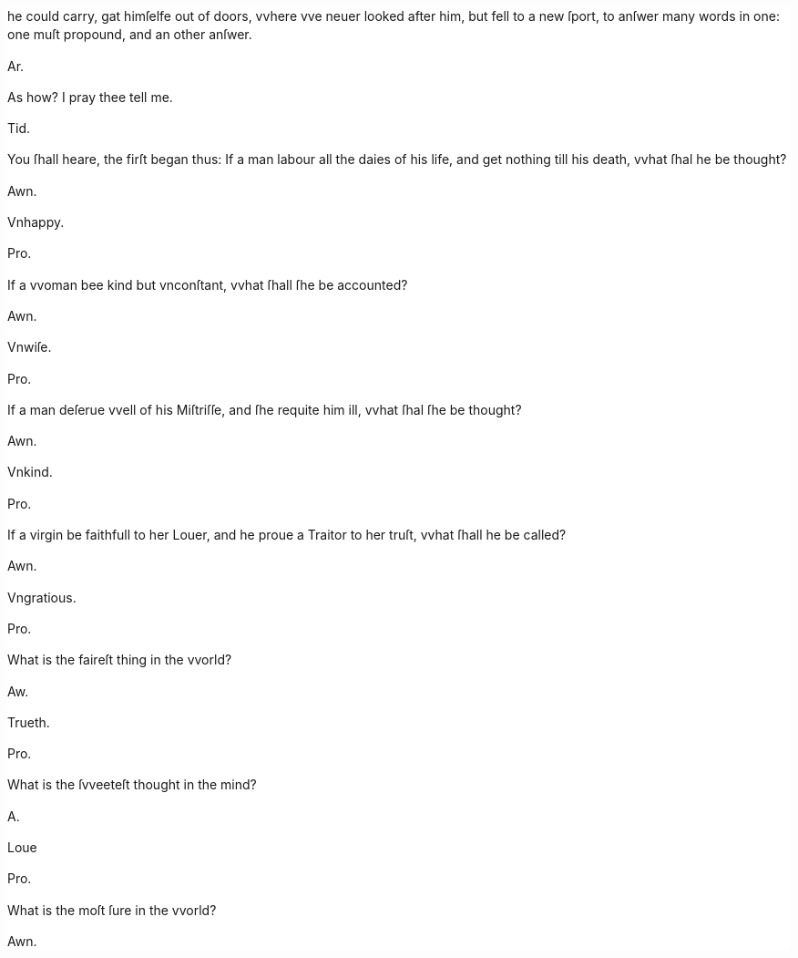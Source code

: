 he could carry, gat himſelfe out of doors, vvhere vve neuer looked after him,
but fell to a new ſport, to anſwer many words in one: one muſt pro­pound, and
an other anſwer.

Ar.

As how? I pray thee tell me.

Tid.

You ſhall heare, the firſt began thus: If a man labour all the daies of his
life, and get nothing till his death, vvhat ſhal he be thought?

Awn.

Vnhappy.

Pro.

If a vvoman bee kind but vnconſtant, vvhat ſhall ſhe be accounted?

Awn.

Vnwiſe.

Pro.

If a man deſerue vvell of his Miſtriſſe, and ſhe re­quite him ill, vvhat ſhal
ſhe be thought?

Awn.

Vnkind.

Pro.

If a virgin be faithfull to her Louer, and he proue a Traitor to her truſt,
vvhat ſhall he be called?

Awn.

Vngratious.

Pro.

What is the faireſt thing in the vvorld?

Aw.

Trueth.

Pro.

What is the ſvveeteſt thought in the mind?

A.

Loue

Pro.

What is the moſt ſure in the vvorld?

Awn.
